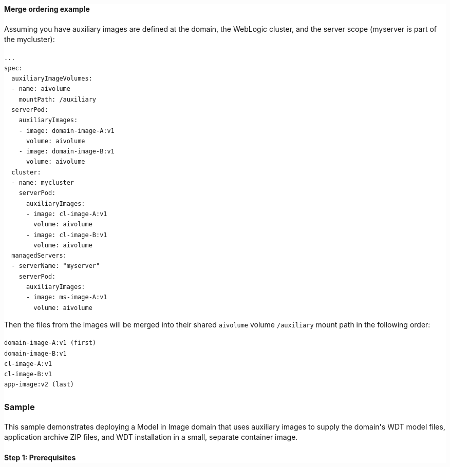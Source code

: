 #### Merge ordering example

Assuming you have auxiliary images are defined at the domain, the WebLogic cluster,
and the server scope (myserver is part of the mycluster):

```
...
spec:
  auxiliaryImageVolumes:
  - name: aivolume
    mountPath: /auxiliary
  serverPod:
    auxiliaryImages:
    - image: domain-image-A:v1
      volume: aivolume
    - image: domain-image-B:v1
      volume: aivolume
  cluster:
  - name: mycluster
    serverPod:
      auxiliaryImages:
      - image: cl-image-A:v1
        volume: aivolume
      - image: cl-image-B:v1
        volume: aivolume
  managedServers:
  - serverName: "myserver"
    serverPod:
      auxiliaryImages:
      - image: ms-image-A:v1
        volume: aivolume

```

Then the files from the images will be merged into their shared `aivolume` volume `/auxiliary` mount path in the following order:

```
domain-image-A:v1 (first)
domain-image-B:v1
cl-image-A:v1
cl-image-B:v1
app-image:v2 (last)
```

### Sample

This sample demonstrates deploying a Model in Image domain that uses
auxiliary images to supply the domain's WDT model files,
application archive ZIP files, and WDT installation in a small, separate
container image.

#### Step 1: Prerequisites
